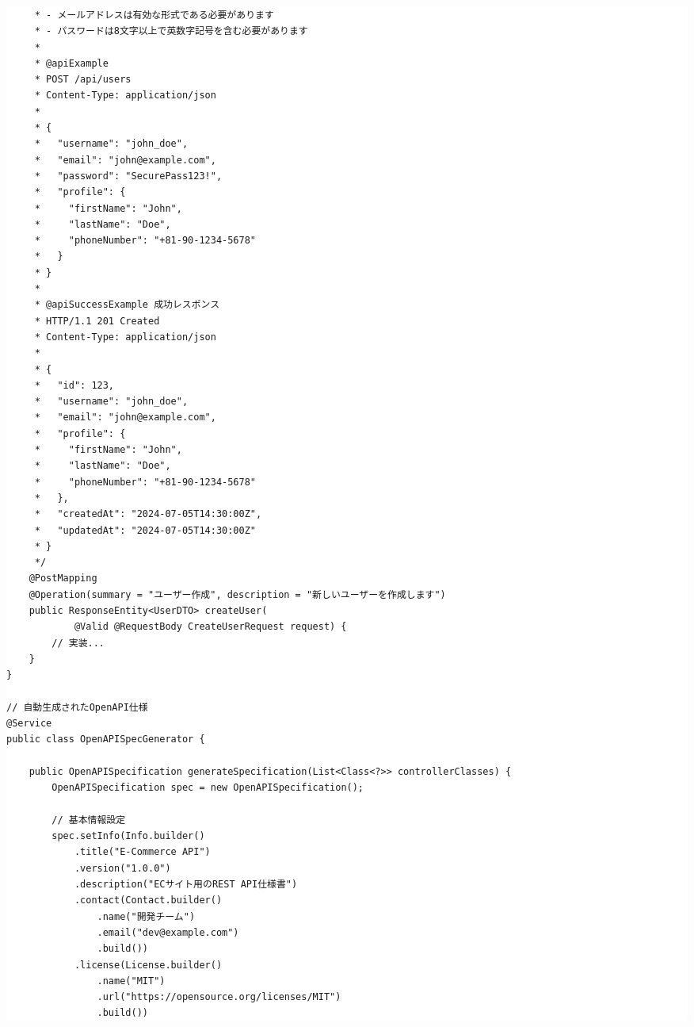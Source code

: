 ```
     * - メールアドレスは有効な形式である必要があります
     * - パスワードは8文字以上で英数字記号を含む必要があります
     * 
     * @apiExample
     * POST /api/users
     * Content-Type: application/json
     * 
     * {
     *   "username": "john_doe",
     *   "email": "john@example.com",
     *   "password": "SecurePass123!",
     *   "profile": {
     *     "firstName": "John",
     *     "lastName": "Doe",
     *     "phoneNumber": "+81-90-1234-5678"
     *   }
     * }
     * 
     * @apiSuccessExample 成功レスポンス
     * HTTP/1.1 201 Created
     * Content-Type: application/json
     * 
     * {
     *   "id": 123,
     *   "username": "john_doe", 
     *   "email": "john@example.com",
     *   "profile": {
     *     "firstName": "John",
     *     "lastName": "Doe",
     *     "phoneNumber": "+81-90-1234-5678"
     *   },
     *   "createdAt": "2024-07-05T14:30:00Z",
     *   "updatedAt": "2024-07-05T14:30:00Z"
     * }
     */
    @PostMapping
    @Operation(summary = "ユーザー作成", description = "新しいユーザーを作成します")
    public ResponseEntity<UserDTO> createUser(
            @Valid @RequestBody CreateUserRequest request) {
        // 実装...
    }
}

// 自動生成されたOpenAPI仕様
@Service
public class OpenAPISpecGenerator {
    
    public OpenAPISpecification generateSpecification(List<Class<?>> controllerClasses) {
        OpenAPISpecification spec = new OpenAPISpecification();
        
        // 基本情報設定
        spec.setInfo(Info.builder()
            .title("E-Commerce API")
            .version("1.0.0")
            .description("ECサイト用のREST API仕様書")
            .contact(Contact.builder()
                .name("開発チーム")
                .email("dev@example.com")
                .build())
            .license(License.builder()
                .name("MIT")
                .url("https://opensource.org/licenses/MIT")
                .build())
```